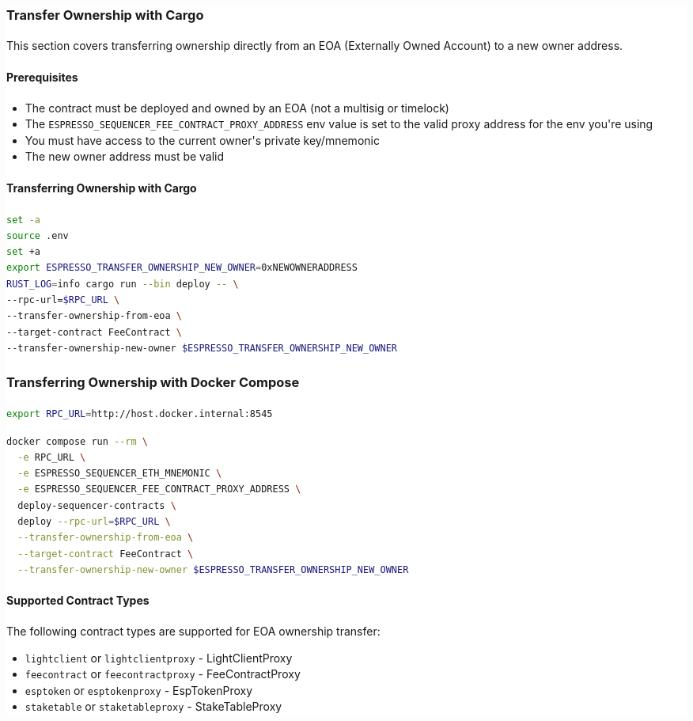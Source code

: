 ### Transfer Ownership with Cargo

This section covers transferring ownership directly from an EOA (Externally Owned Account) to a new owner address.

#### Prerequisites

- The contract must be deployed and owned by an EOA (not a multisig or timelock)
- The `ESPRESSO_SEQUENCER_FEE_CONTRACT_PROXY_ADDRESS` env value is set to the valid proxy address for the env you're
  using
- You must have access to the current owner's private key/mnemonic
- The new owner address must be valid

#### Transferring Ownership with Cargo

```bash
set -a
source .env
set +a
export ESPRESSO_TRANSFER_OWNERSHIP_NEW_OWNER=0xNEWOWNERADDRESS
RUST_LOG=info cargo run --bin deploy -- \
--rpc-url=$RPC_URL \
--transfer-ownership-from-eoa \
--target-contract FeeContract \
--transfer-ownership-new-owner $ESPRESSO_TRANSFER_OWNERSHIP_NEW_OWNER
```

### Transferring Ownership with Docker Compose

```bash
export RPC_URL=http://host.docker.internal:8545
```

```bash
docker compose run --rm \
  -e RPC_URL \
  -e ESPRESSO_SEQUENCER_ETH_MNEMONIC \
  -e ESPRESSO_SEQUENCER_FEE_CONTRACT_PROXY_ADDRESS \
  deploy-sequencer-contracts \
  deploy --rpc-url=$RPC_URL \
  --transfer-ownership-from-eoa \
  --target-contract FeeContract \
  --transfer-ownership-new-owner $ESPRESSO_TRANSFER_OWNERSHIP_NEW_OWNER
```

#### Supported Contract Types

The following contract types are supported for EOA ownership transfer:

- `lightclient` or `lightclientproxy` - LightClientProxy
- `feecontract` or `feecontractproxy` - FeeContractProxy
- `esptoken` or `esptokenproxy` - EspTokenProxy
- `staketable` or `staketableproxy` - StakeTableProxy
